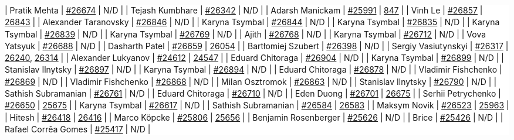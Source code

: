 | Pratik Mehta | [#26674](https://github.com/magento/magento2/pull/26674) | N/D |
| Tejash Kumbhare | [#26342](https://github.com/magento/magento2/pull/26342) | N/D |
| Adarsh Manickam | [#25991](https://github.com/magento/magento2/pull/25991) | [847](https://github.com/magento/magento2/issues/847) |
| Vinh Le | [#26857](https://github.com/magento/magento2/pull/26857) | [26843](https://github.com/magento/magento2/issues/26843) |
| Alexander Taranovsky | [#26846](https://github.com/magento/magento2/pull/26846) | N/D |
| Karyna Tsymbal | [#26844](https://github.com/magento/magento2/pull/26844) | N/D |
| Karyna Tsymbal | [#26835](https://github.com/magento/magento2/pull/26835) | N/D |
| Karyna Tsymbal | [#26839](https://github.com/magento/magento2/pull/26839) | N/D |
| Karyna Tsymbal | [#26769](https://github.com/magento/magento2/pull/26769) | N/D |
| Ajith | [#26768](https://github.com/magento/magento2/pull/26768) | N/D |
| Karyna Tsymbal | [#26712](https://github.com/magento/magento2/pull/26712) | N/D |
| Vova Yatsyuk | [#26688](https://github.com/magento/magento2/pull/26688) | N/D |
| Dasharth Patel | [#26659](https://github.com/magento/magento2/pull/26659) | [26054](https://github.com/magento/magento2/issues/26054) |
| Bartłomiej Szubert | [#26398](https://github.com/magento/magento2/pull/26398) | N/D |
| Sergiy Vasiutynskyi | [#26317](https://github.com/magento/magento2/pull/26317) | [26240](https://github.com/magento/magento2/issues/26240), [26314](https://github.com/magento/magento2/issues/26314) |
| Alexander Lukyanov | [#24612](https://github.com/magento/magento2/pull/24612) | [24547](https://github.com/magento/magento2/issues/24547) |
| Eduard Chitoraga | [#26904](https://github.com/magento/magento2/pull/26904) | N/D |
| Karyna Tsymbal | [#26899](https://github.com/magento/magento2/pull/26899) | N/D |
| Stanislav Ilnytsky | [#26897](https://github.com/magento/magento2/pull/26897) | N/D |
| Karyna Tsymbal | [#26894](https://github.com/magento/magento2/pull/26894) | N/D |
| Eduard Chitoraga | [#26878](https://github.com/magento/magento2/pull/26878) | N/D |
| Vladimir Fishchenko | [#26869](https://github.com/magento/magento2/pull/26869) | N/D |
| Vladimir Fishchenko | [#26868](https://github.com/magento/magento2/pull/26868) | N/D |
| Milan Osztromok | [#26863](https://github.com/magento/magento2/pull/26863) | N/D |
| Stanislav Ilnytsky | [#26790](https://github.com/magento/magento2/pull/26790) | N/D |
| Sathish Subramanian | [#26761](https://github.com/magento/magento2/pull/26761) | N/D |
| Eduard Chitoraga | [#26710](https://github.com/magento/magento2/pull/26710) | N/D |
| Eden Duong | [#26701](https://github.com/magento/magento2/pull/26701) | [26675](https://github.com/magento/magento2/issues/26675) |
| Serhii Petrychenko | [#26650](https://github.com/magento/magento2/pull/26650) | [25675](https://github.com/magento/magento2/issues/25675) |
| Karyna Tsymbal | [#26617](https://github.com/magento/magento2/pull/26617) | N/D |
| Sathish Subramanian | [#26584](https://github.com/magento/magento2/pull/26584) | [26583](https://github.com/magento/magento2/issues/26583) |
| Maksym Novik | [#26523](https://github.com/magento/magento2/pull/26523) | [25963](https://github.com/magento/magento2/issues/25963) |
| Hitesh | [#26418](https://github.com/magento/magento2/pull/26418) | [26416](https://github.com/magento/magento2/issues/26416) |
| Marco Köpcke | [#25806](https://github.com/magento/magento2/pull/25806) | [25656](https://github.com/magento/magento2/issues/25656) |
| Benjamin Rosenberger | [#25626](https://github.com/magento/magento2/pull/25626) | N/D |
| Brice | [#25426](https://github.com/magento/magento2/pull/25426) | N/D |
| Rafael Corrêa Gomes | [#25417](https://github.com/magento/magento2/pull/25417) | N/D |